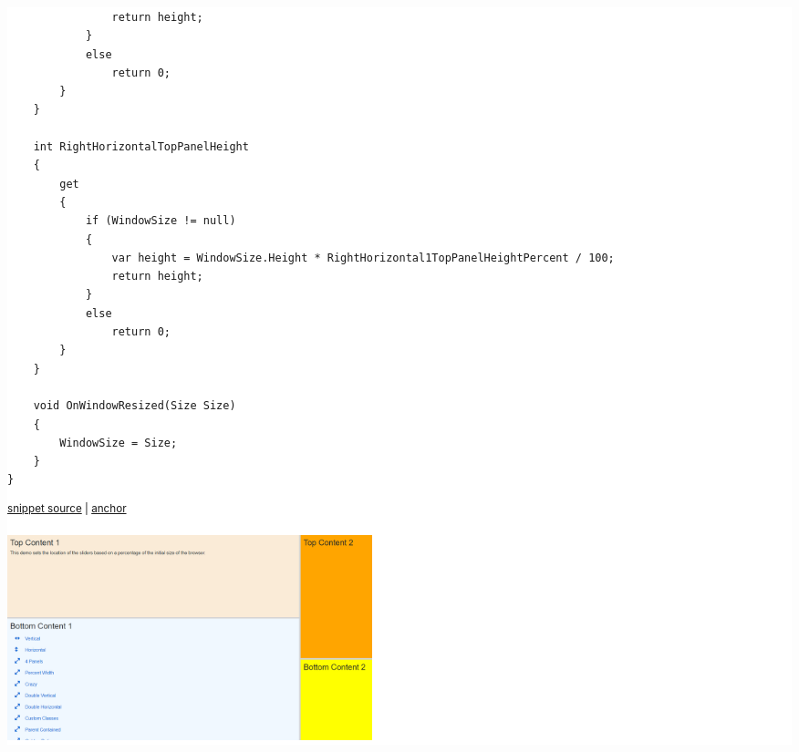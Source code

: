 ```razor
                return height;
            }
            else
                return 0;
        }
    }

    int RightHorizontalTopPanelHeight
    {
        get
        {
            if (WindowSize != null)
            {
                var height = WindowSize.Height * RightHorizontal1TopPanelHeightPercent / 100;
                return height;
            }
            else
                return 0;
        }
    }

    void OnWindowResized(Size Size)
    {
        WindowSize = Size;
    }
}
```
<sup><a href='/BlazorSliderTestWasm/Pages/WindowResize.razor#L1-L103' title='Snippet source file'>snippet source</a> | <a href='#snippet-BlazorSliderTestWasm/Pages/WindowResize.razor' title='Start of snippet'>anchor</a></sup>


<kbd><img src="UnitTests/IntegrationTest.WindowResize.01.verified.png" width="400px"></kbd>
